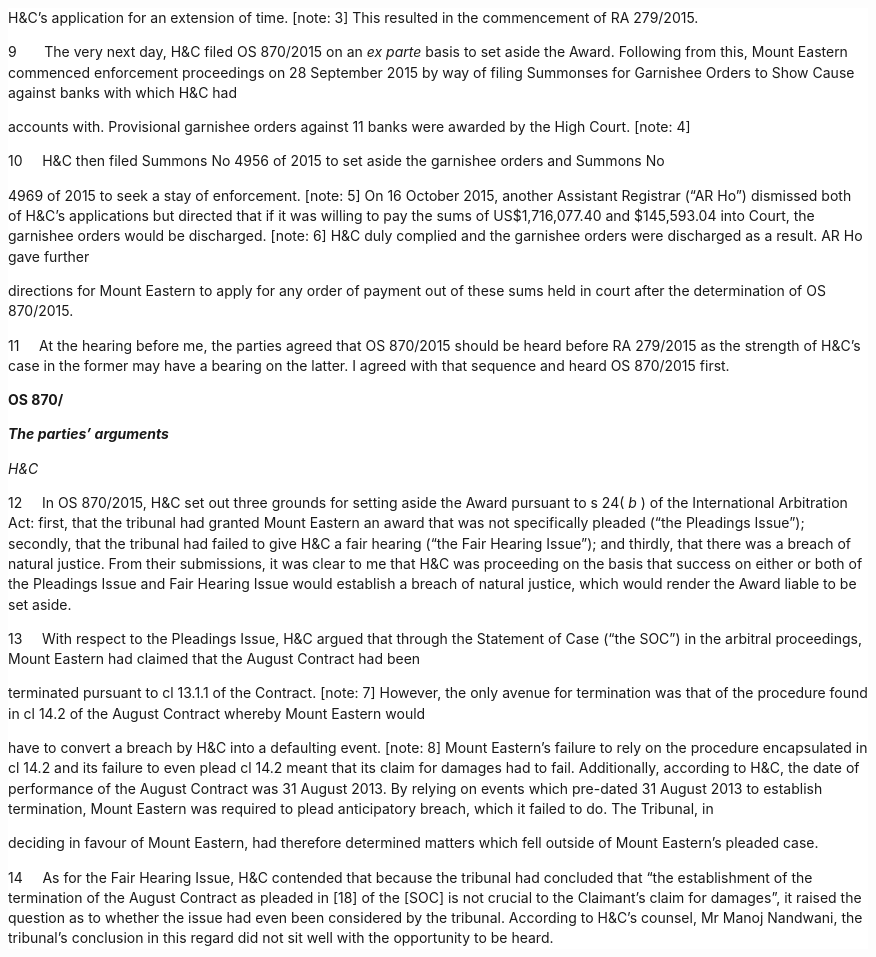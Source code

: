 H&C’s application for an extension of time. [note: 3] This resulted in the commencement of RA 279/2015. 

9       The very next day, H&C filed OS 870/2015 on an _ex parte_ basis to set aside the Award. Following from this, Mount Eastern commenced enforcement proceedings on 28 September 2015 by way of filing Summonses for Garnishee Orders to Show Cause against banks with which H&C had 

accounts with. Provisional garnishee orders against 11 banks were awarded by the High Court. [note: 4] 

10     H&C then filed Summons No 4956 of 2015 to set aside the garnishee orders and Summons No 

4969 of 2015 to seek a stay of enforcement. [note: 5] On 16 October 2015, another Assistant Registrar (“AR Ho”) dismissed both of H&C’s applications but directed that if it was willing to pay the sums of US$1,716,077.40 and $145,593.04 into Court, the garnishee orders would be discharged. [note: 6] H&C duly complied and the garnishee orders were discharged as a result. AR Ho gave further 

directions for Mount Eastern to apply for any order of payment out of these sums held in court after the determination of OS 870/2015. 

11     At the hearing before me, the parties agreed that OS 870/2015 should be heard before RA 279/2015 as the strength of H&C’s case in the former may have a bearing on the latter. I agreed with that sequence and heard OS 870/2015 first. 

**OS 870/** 

**_The parties’ arguments_** 

_H&C_ 

12     In OS 870/2015, H&C set out three grounds for setting aside the Award pursuant to s 24( _b_ ) of the International Arbitration Act: first, that the tribunal had granted Mount Eastern an award that was not specifically pleaded (“the Pleadings Issue”); secondly, that the tribunal had failed to give H&C a fair hearing (“the Fair Hearing Issue”); and thirdly, that there was a breach of natural justice. From their submissions, it was clear to me that H&C was proceeding on the basis that success on either or both of the Pleadings Issue and Fair Hearing Issue would establish a breach of natural justice, which would render the Award liable to be set aside. 

13     With respect to the Pleadings Issue, H&C argued that through the Statement of Case (“the SOC”) in the arbitral proceedings, Mount Eastern had claimed that the August Contract had been 

terminated pursuant to cl 13.1.1 of the Contract. [note: 7] However, the only avenue for termination was that of the procedure found in cl 14.2 of the August Contract whereby Mount Eastern would 

have to convert a breach by H&C into a defaulting event. [note: 8] Mount Eastern’s failure to rely on the procedure encapsulated in cl 14.2 and its failure to even plead cl 14.2 meant that its claim for damages had to fail. Additionally, according to H&C, the date of performance of the August Contract was 31 August 2013. By relying on events which pre-dated 31 August 2013 to establish termination, Mount Eastern was required to plead anticipatory breach, which it failed to do. The Tribunal, in 


deciding in favour of Mount Eastern, had therefore determined matters which fell outside of Mount Eastern’s pleaded case. 

14     As for the Fair Hearing Issue, H&C contended that because the tribunal had concluded that “the establishment of the termination of the August Contract as pleaded in [18] of the [SOC] is not crucial to the Claimant’s claim for damages”, it raised the question as to whether the issue had even been considered by the tribunal. According to H&C’s counsel, Mr Manoj Nandwani, the tribunal’s conclusion in this regard did not sit well with the opportunity to be heard. 
